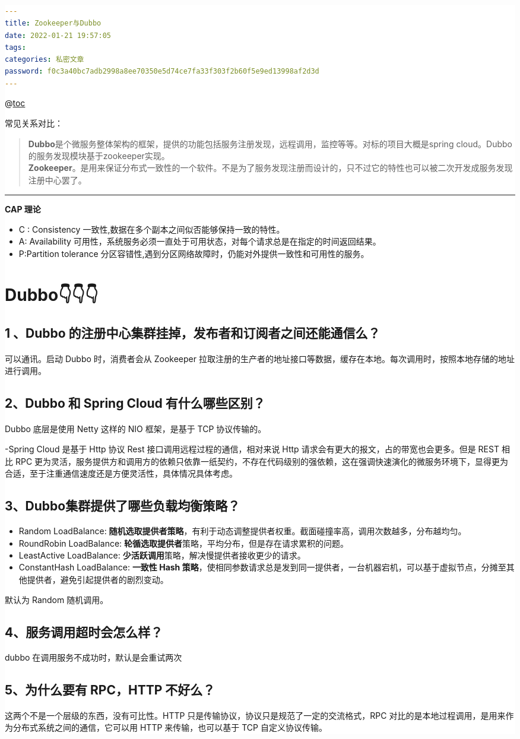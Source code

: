 ```yaml
---
title: Zookeeper与Dubbo
date: 2022-01-21 19:57:05
tags:
categories: 私密文章
password: f0c3a40bc7adb2998a8ee70350e5d74ce7fa33f303f2b60f5e9ed13998af2d3d
---
```


@[toc](Zookeeper与Double)


常见关系对比：
>**Dubbo**是个微服务整体架构的框架，提供的功能包括服务注册发现，远程调用，监控等等。对标的项目大概是spring cloud。Dubbo的服务发现模块基于zookeeper实现。<br>
>**Zookeeper**。是用来保证分布式一致性的一个软件。不是为了服务发现注册而设计的，只不过它的特性也可以被二次开发成服务发现注册中心罢了。

---
**CAP 理论**

- C : Consistency 一致性,数据在多个副本之间似否能够保持一致的特性。
- A: Availability 可用性，系统服务必须一直处于可用状态，对每个请求总是在指定的时间返回结果。
- P:Partition tolerance 分区容错性,遇到分区网络故障时，仍能对外提供一致性和可用性的服务。

#  Dubbo👇👇👇

## 1 、Dubbo 的注册中心集群挂掉，发布者和订阅者之间还能通信么？

可以通讯。启动 Dubbo 时，消费者会从 Zookeeper 拉取注册的生产者的地址接口等数据，缓存在本地。每次调用时，按照本地存储的地址进行调用。

##  2、Dubbo 和 Spring Cloud 有什么哪些区别？
Dubbo 底层是使用 Netty 这样的 NIO 框架，是基于 TCP 协议传输的。

-Spring Cloud 是基于 Http 协议 Rest 接口调用远程过程的通信，相对来说 Http 请求会有更大的报文，占的带宽也会更多。但是 REST 相比 RPC 更为灵活，服务提供方和调用方的依赖只依靠一纸契约，不存在代码级别的强依赖，这在强调快速演化的微服务环境下，显得更为合适，至于注重通信速度还是方便灵活性，具体情况具体考虑。


##  3、Dubbo集群提供了哪些负载均衡策略？
- Random LoadBalance: **随机选取提供者策略**，有利于动态调整提供者权重。截面碰撞率高，调用次数越多，分布越均匀。
- RoundRobin LoadBalance: **轮循选取提供者**策略，平均分布，但是存在请求累积的问题。
- LeastActive LoadBalance: **少活跃调用**策略，解决慢提供者接收更少的请求。
- ConstantHash LoadBalance: **一致性 Hash 策略**，使相同参数请求总是发到同一提供者，一台机器宕机，可以基于虚拟节点，分摊至其他提供者，避免引起提供者的剧烈变动。

默认为 Random 随机调用。


##  4、服务调用超时会怎么样？

dubbo 在调用服务不成功时，默认是会重试两次


##  5、为什么要有 RPC，HTTP 不好么？
这两个不是一个层级的东西，没有可比性。HTTP 只是传输协议，协议只是规范了一定的交流格式，RPC 对比的是本地过程调用，是用来作为分布式系统之间的通信，它可以用 HTTP 来传输，也可以基于 TCP 自定义协议传输。
